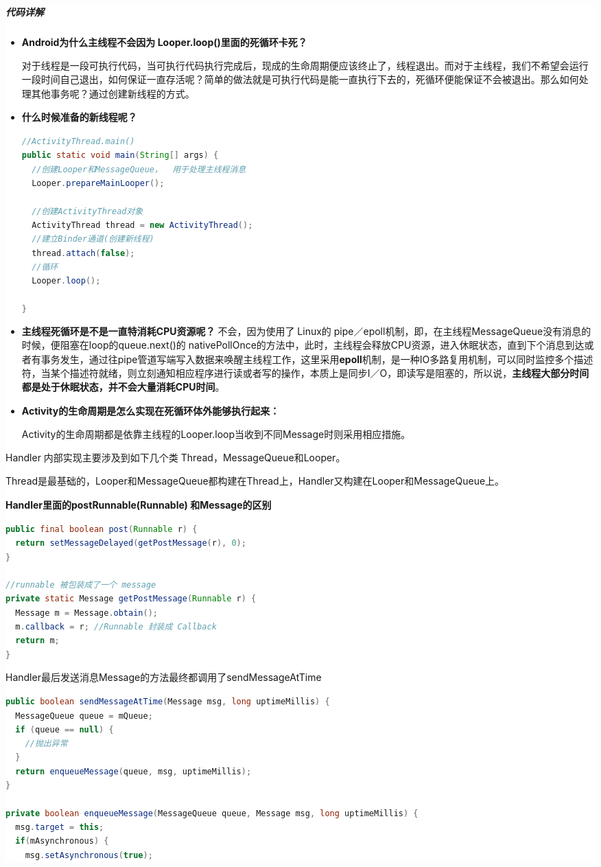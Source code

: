 ##### 代码详解

- **Android为什么主线程不会因为 Looper.loop()里面的死循环卡死？**

  对于线程是一段可执行代码，当可执行代码执行完成后，现成的生命周期便应该终止了，线程退出。而对于主线程，我们不希望会运行一段时间自己退出，如何保证一直存活呢？简单的做法就是可执行代码是能一直执行下去的，死循环便能保证不会被退出。那么如何处理其他事务呢？通过创建新线程的方式。

- **什么时候准备的新线程呢？**

  ```java
  //ActivityThread.main()
  public static void main(String[] args) {
    //创建Looper和MessageQueue，  用于处理主线程消息
    Looper.prepareMainLooper();
    
    //创建ActivityThread对象
    ActivityThread thread = new ActivityThread();
    //建立Binder通道(创建新线程)
    thread.attach(false);
    //循环
    Looper.loop();
    
  }
  ```

- **主线程死循环是不是一直特消耗CPU资源呢？**
  不会，因为使用了 Linux的 pipe／epoll机制，即，在主线程MessageQueue没有消息的时候，便阻塞在loop的queue.next()的 nativePollOnce的方法中，此时，主线程会释放CPU资源，进入休眠状态，直到下个消息到达或者有事务发生，通过往pipe管道写端写入数据来唤醒主线程工作，这里采用**epoll**机制，是一种IO多路复用机制，可以同时监控多个描述符，当某个描述符就绪，则立刻通知相应程序进行读或者写的操作，本质上是同步I／O，即读写是阻塞的，所以说，**主线程大部分时间都是处于休眠状态，并不会大量消耗CPU时间**。

- **Activity的生命周期是怎么实现在死循环体外能够执行起来：**

  Activity的生命周期都是依靠主线程的Looper.loop当收到不同Message时则采用相应措施。




Handler 内部实现主要涉及到如下几个类 Thread，MessageQueue和Looper。

Thread是最基础的，Looper和MessageQueue都构建在Thread上，Handler又构建在Looper和MessageQueue上。

**Handler里面的postRunnable(Runnable) 和Message的区别**

```java
public final boolean post(Runnable r) {
  return setMessageDelayed(getPostMessage(r), 0);
}

//runnable 被包装成了一个 message
private static Message getPostMessage(Runnable r) {
  Message m = Message.obtain();
  m.callback = r; //Runnable 封装成 Callback
  return m;
}
```

Handler最后发送消息Message的方法最终都调用了sendMessageAtTime

```java
public boolean sendMessageAtTime(Message msg, long uptimeMillis) {
  MessageQueue queue = mQueue;
  if (queue == null) {
    //抛出异常
  }
  return enqueueMessage(queue, msg, uptimeMillis);
}

private boolean enqueueMessage(MessageQueue queue, Message msg, long uptimeMillis) {
  msg.target = this;
  if(mAsynchronous) {
    msg.setAsynchronous(true);
```
